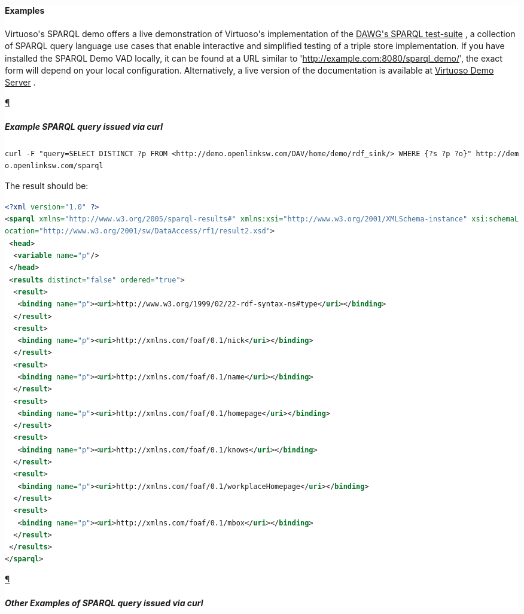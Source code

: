 #### Examples

Virtuoso's SPARQL demo offers a live demonstration of Virtuoso's implementation of the [DAWG's SPARQL test-suite](http://www.w3.org/TR/rdf-dawg-uc/) , a collection of SPARQL query language use cases that enable interactive and simplified testing of a triple store implementation. If you have installed the SPARQL Demo VAD locally, it can be found at a URL similar to 'http://example.com:8080/sparql_demo/', the exact form will depend on your local configuration. Alternatively, a live version of the documentation is available at [Virtuoso Demo Server](http://demo.openlinksw.com/sparql_demo) .

[¶](https://docs.openlinksw.com/virtuoso/rdfsparqlprotocolendpoint/#rdfsparqlendpointexamples1)

##### Example SPARQL query issued via curl
```
curl -F "query=SELECT DISTINCT ?p FROM <http://demo.openlinksw.com/DAV/home/demo/rdf_sink/> WHERE {?s ?p ?o}" http://demo.openlinksw.com/sparql
```
The result should be:
```xml
<?xml version="1.0" ?>
<sparql xmlns="http://www.w3.org/2005/sparql-results#" xmlns:xsi="http://www.w3.org/2001/XMLSchema-instance" xsi:schemaLocation="http://www.w3.org/2001/sw/DataAccess/rf1/result2.xsd">
 <head>
  <variable name="p"/>
 </head>
 <results distinct="false" ordered="true">
  <result>
   <binding name="p"><uri>http://www.w3.org/1999/02/22-rdf-syntax-ns#type</uri></binding>
  </result>
  <result>
   <binding name="p"><uri>http://xmlns.com/foaf/0.1/nick</uri></binding>
  </result>
  <result>
   <binding name="p"><uri>http://xmlns.com/foaf/0.1/name</uri></binding>
  </result>
  <result>
   <binding name="p"><uri>http://xmlns.com/foaf/0.1/homepage</uri></binding>
  </result>
  <result>
   <binding name="p"><uri>http://xmlns.com/foaf/0.1/knows</uri></binding>
  </result>
  <result>
   <binding name="p"><uri>http://xmlns.com/foaf/0.1/workplaceHomepage</uri></binding>
  </result>
  <result>
   <binding name="p"><uri>http://xmlns.com/foaf/0.1/mbox</uri></binding>
  </result>
 </results>
</sparql>
```

[¶](https://docs.openlinksw.com/virtuoso/rdfsparqlprotocolendpoint/#rdfsparqlendpointexamples2)

##### Other Examples of SPARQL query issued via curl
